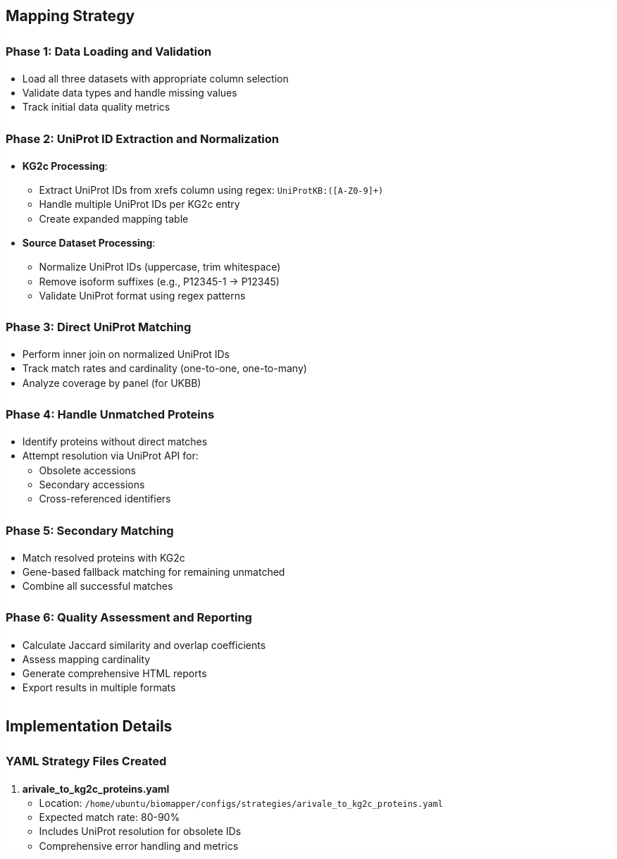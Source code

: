 ## Mapping Strategy

### Phase 1: Data Loading and Validation
- Load all three datasets with appropriate column selection
- Validate data types and handle missing values
- Track initial data quality metrics

### Phase 2: UniProt ID Extraction and Normalization
- **KG2c Processing**:
  - Extract UniProt IDs from xrefs column using regex: `UniProtKB:([A-Z0-9]+)`
  - Handle multiple UniProt IDs per KG2c entry
  - Create expanded mapping table
  
- **Source Dataset Processing**:
  - Normalize UniProt IDs (uppercase, trim whitespace)
  - Remove isoform suffixes (e.g., P12345-1 → P12345)
  - Validate UniProt format using regex patterns

### Phase 3: Direct UniProt Matching
- Perform inner join on normalized UniProt IDs
- Track match rates and cardinality (one-to-one, one-to-many)
- Analyze coverage by panel (for UKBB)

### Phase 4: Handle Unmatched Proteins
- Identify proteins without direct matches
- Attempt resolution via UniProt API for:
  - Obsolete accessions
  - Secondary accessions
  - Cross-referenced identifiers

### Phase 5: Secondary Matching
- Match resolved proteins with KG2c
- Gene-based fallback matching for remaining unmatched
- Combine all successful matches

### Phase 6: Quality Assessment and Reporting
- Calculate Jaccard similarity and overlap coefficients
- Assess mapping cardinality
- Generate comprehensive HTML reports
- Export results in multiple formats

## Implementation Details

### YAML Strategy Files Created

1. **arivale_to_kg2c_proteins.yaml**
   - Location: `/home/ubuntu/biomapper/configs/strategies/arivale_to_kg2c_proteins.yaml`
   - Expected match rate: 80-90%
   - Includes UniProt resolution for obsolete IDs
   - Comprehensive error handling and metrics
